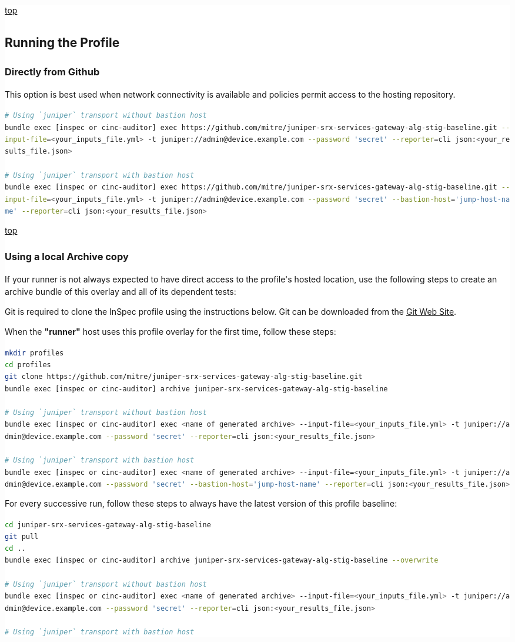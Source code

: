 
[top](#table-of-contents)
## Running the Profile
### Directly from Github
This option is best used when network connectivity is available and policies permit
access to the hosting repository.

```bash
# Using `juniper` transport without bastion host
bundle exec [inspec or cinc-auditor] exec https://github.com/mitre/juniper-srx-services-gateway-alg-stig-baseline.git --input-file=<your_inputs_file.yml> -t juniper://admin@device.example.com --password 'secret' --reporter=cli json:<your_results_file.json>

# Using `juniper` transport with bastion host
bundle exec [inspec or cinc-auditor] exec https://github.com/mitre/juniper-srx-services-gateway-alg-stig-baseline.git --input-file=<your_inputs_file.yml> -t juniper://admin@device.example.com --password 'secret' --bastion-host='jump-host-name' --reporter=cli json:<your_results_file.json>
```

[top](#table-of-contents)
### Using a local Archive copy
If your runner is not always expected to have direct access to the profile's hosted location,
use the following steps to create an archive bundle of this overlay and all of its dependent tests:

Git is required to clone the InSpec profile using the instructions below.
Git can be downloaded from the [Git Web Site](https://git-scm.com/book/en/v2/Getting-Started-Installing-Git).

When the **"runner"** host uses this profile overlay for the first time, follow these steps:

```bash
mkdir profiles
cd profiles
git clone https://github.com/mitre/juniper-srx-services-gateway-alg-stig-baseline.git
bundle exec [inspec or cinc-auditor] archive juniper-srx-services-gateway-alg-stig-baseline

# Using `juniper` transport without bastion host
bundle exec [inspec or cinc-auditor] exec <name of generated archive> --input-file=<your_inputs_file.yml> -t juniper://admin@device.example.com --password 'secret' --reporter=cli json:<your_results_file.json>

# Using `juniper` transport with bastion host
bundle exec [inspec or cinc-auditor] exec <name of generated archive> --input-file=<your_inputs_file.yml> -t juniper://admin@device.example.com --password 'secret' --bastion-host='jump-host-name' --reporter=cli json:<your_results_file.json>


```

For every successive run, follow these steps to always have the latest version of this profile baseline:

```bash
cd juniper-srx-services-gateway-alg-stig-baseline
git pull
cd ..
bundle exec [inspec or cinc-auditor] archive juniper-srx-services-gateway-alg-stig-baseline --overwrite

# Using `juniper` transport without bastion host
bundle exec [inspec or cinc-auditor] exec <name of generated archive> --input-file=<your_inputs_file.yml> -t juniper://admin@device.example.com --password 'secret' --reporter=cli json:<your_results_file.json>

# Using `juniper` transport with bastion host
```